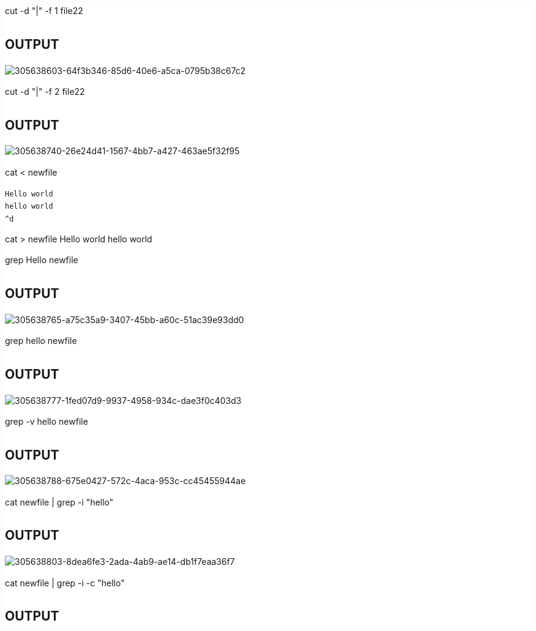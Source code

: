 

cut -d "|" -f 1 file22
## OUTPUT

![305638603-64f3b346-85d6-40e6-a5ca-0795b38c67c2](https://github.com/Sangavi-suresh/OS-Linux-commands-Shell-script/assets/118541861/96d75dee-a07d-4c86-945f-d09b21bc6846)


cut -d "|" -f 2 file22
## OUTPUT

![305638740-26e24d41-1567-4bb7-a427-463ae5f32f95](https://github.com/Sangavi-suresh/OS-Linux-commands-Shell-script/assets/118541861/4b30f2d4-70b0-4c7b-bd68-20a225217c54)


cat < newfile 
```
Hello world
hello world
^d
````
cat > newfile 
Hello world
hello world
 
grep Hello newfile 
## OUTPUT

![305638765-a75c35a9-3407-45bb-a60c-51ac39e93dd0](https://github.com/Sangavi-suresh/OS-Linux-commands-Shell-script/assets/118541861/262fed21-a787-4fa2-be62-e428b9019f97)


grep hello newfile 
## OUTPUT

![305638777-1fed07d9-9937-4958-934c-dae3f0c403d3](https://github.com/Sangavi-suresh/OS-Linux-commands-Shell-script/assets/118541861/6a18e7e9-dd29-4d7c-82b2-6b00efcdabb7)



grep -v hello newfile 
## OUTPUT

![305638788-675e0427-572c-4aca-953c-cc45455944ae](https://github.com/Sangavi-suresh/OS-Linux-commands-Shell-script/assets/118541861/9bb9e4fa-f899-4ef9-86b4-f1f027c87588)


cat newfile | grep -i "hello"
## OUTPUT

![305638803-8dea6fe3-2ada-4ab9-ae14-db1f7eaa36f7](https://github.com/Sangavi-suresh/OS-Linux-commands-Shell-script/assets/118541861/886ea13c-1e62-4ca6-9003-b72248079f0c)



cat newfile | grep -i -c "hello"
## OUTPUT
